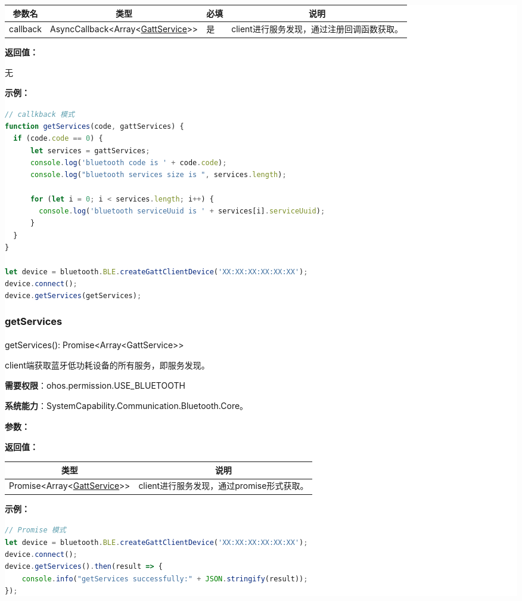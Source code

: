 | 参数名      | 类型                                       | 必填   | 说明                       |
| -------- | ---------------------------------------- | ---- | ------------------------ |
| callback | AsyncCallback&lt;Array&lt;[GattService](#gattservice)&gt;&gt; | 是    | client进行服务发现，通过注册回调函数获取。 |

**返回值：**

无

**示例：**

```js
// callkback 模式
function getServices(code, gattServices) {
  if (code.code == 0) {
      let services = gattServices;
      console.log('bluetooth code is ' + code.code);
      console.log("bluetooth services size is ", services.length);

      for (let i = 0; i < services.length; i++) {
        console.log('bluetooth serviceUuid is ' + services[i].serviceUuid);
      }
  }
}

let device = bluetooth.BLE.createGattClientDevice('XX:XX:XX:XX:XX:XX');
device.connect();
device.getServices(getServices);
```


### getServices

getServices(): Promise&lt;Array&lt;GattService&gt;&gt;

client端获取蓝牙低功耗设备的所有服务，即服务发现。

**需要权限**：ohos.permission.USE_BLUETOOTH

**系统能力**：SystemCapability.Communication.Bluetooth.Core。

**参数：**

**返回值：**

| 类型                                       | 说明                          |
| ---------------------------------------- | --------------------------- |
| Promise&lt;Array&lt;[GattService](#gattservice)&gt;&gt; | client进行服务发现，通过promise形式获取。 |

**示例：**

```js
// Promise 模式
let device = bluetooth.BLE.createGattClientDevice('XX:XX:XX:XX:XX:XX');
device.connect();
device.getServices().then(result => {
    console.info("getServices successfully:" + JSON.stringify(result));
});
```
